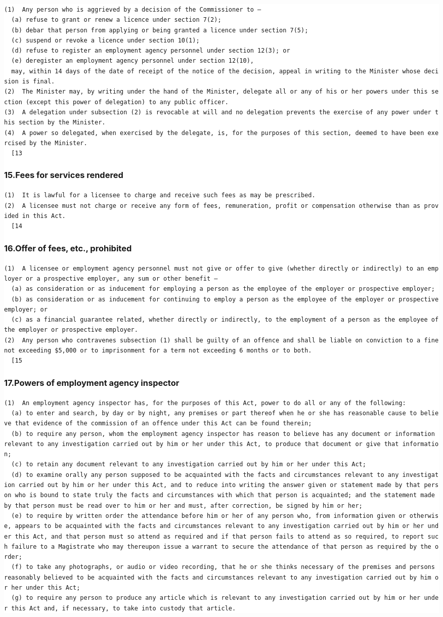     (1)  Any person who is aggrieved by a decision of the Commissioner to —
      (a) refuse to grant or renew a licence under section 7(2);
      (b) debar that person from applying or being granted a licence under section 7(5);
      (c) suspend or revoke a licence under section 10(1);
      (d) refuse to register an employment agency personnel under section 12(3); or
      (e) deregister an employment agency personnel under section 12(10),
      may, within 14 days of the date of receipt of the notice of the decision, appeal in writing to the Minister whose decision is final.
    (2)  The Minister may, by writing under the hand of the Minister, delegate all or any of his or her powers under this section (except this power of delegation) to any public officer.
    (3)  A delegation under subsection (2) is revocable at will and no delegation prevents the exercise of any power under this section by the Minister.
    (4)  A power so delegated, when exercised by the delegate, is, for the purposes of this section, deemed to have been exercised by the Minister.
      [13

### 15.Fees for services rendered

    (1)  It is lawful for a licensee to charge and receive such fees as may be prescribed.
    (2)  A licensee must not charge or receive any form of fees, remuneration, profit or compensation otherwise than as provided in this Act.
      [14

### 16.Offer of fees, etc., prohibited

    (1)  A licensee or employment agency personnel must not give or offer to give (whether directly or indirectly) to an employer or a prospective employer, any sum or other benefit —
      (a) as consideration or as inducement for employing a person as the employee of the employer or prospective employer;
      (b) as consideration or as inducement for continuing to employ a person as the employee of the employer or prospective employer; or
      (c) as a financial guarantee related, whether directly or indirectly, to the employment of a person as the employee of the employer or prospective employer.
    (2)  Any person who contravenes subsection (1) shall be guilty of an offence and shall be liable on conviction to a fine not exceeding $5,000 or to imprisonment for a term not exceeding 6 months or to both.
      [15

### 17.Powers of employment agency inspector

    (1)  An employment agency inspector has, for the purposes of this Act, power to do all or any of the following:
      (a) to enter and search, by day or by night, any premises or part thereof when he or she has reasonable cause to believe that evidence of the commission of an offence under this Act can be found therein;
      (b) to require any person, whom the employment agency inspector has reason to believe has any document or information relevant to any investigation carried out by him or her under this Act, to produce that document or give that information;
      (c) to retain any document relevant to any investigation carried out by him or her under this Act;
      (d) to examine orally any person supposed to be acquainted with the facts and circumstances relevant to any investigation carried out by him or her under this Act, and to reduce into writing the answer given or statement made by that person who is bound to state truly the facts and circumstances with which that person is acquainted; and the statement made by that person must be read over to him or her and must, after correction, be signed by him or her;
      (e) to require by written order the attendance before him or her of any person who, from information given or otherwise, appears to be acquainted with the facts and circumstances relevant to any investigation carried out by him or her under this Act, and that person must so attend as required and if that person fails to attend as so required, to report such failure to a Magistrate who may thereupon issue a warrant to secure the attendance of that person as required by the order;
      (f) to take any photographs, or audio or video recording, that he or she thinks necessary of the premises and persons reasonably believed to be acquainted with the facts and circumstances relevant to any investigation carried out by him or her under this Act;
      (g) to require any person to produce any article which is relevant to any investigation carried out by him or her under this Act and, if necessary, to take into custody that article.